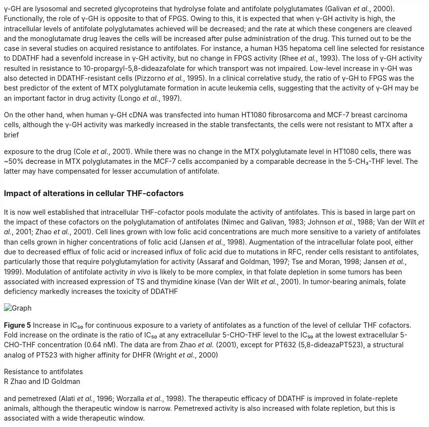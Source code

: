 γ-GH are lysosomal and secreted glycoproteins that hydrolyse folate and antifolate polyglutamates (Galivan *et al.*, 2000). Functionally, the role of γ-GH is opposite to that of FPGS. Owing to this, it is expected that when γ-GH activity is high, the intracellular levels of antifolate polyglutamates achieved will be decreased; and the rate at which these congeners are cleaved and the monoglutamate drug leaves the cells will be increased after pulse administration of the drug. This turned out to be the case in several studies on acquired resistance to antifolates. For instance, a human H35 hepatoma cell line selected for resistance to DDATHF had a sevenfold increase in γ-GH activity, but no change in FPGS activity (Rhee *et al.*, 1993). The loss of γ-GH activity resulted in resistance to 10-propargyl-5,8-dideazafolate for which transport was not impaired. Low-level increase in γ-GH was also detected in DDATHF-resistant cells (Pizzorno *et al.*, 1995). In a clinical correlative study, the ratio of γ-GH to FPGS was the best predictor of the extent of MTX polyglutamate formation in acute leukemia cells, suggesting that the activity of γ-GH may be an important factor in drug activity (Longo *et al.*, 1997).

On the other hand, when human γ-GH cDNA was transfected into human HT1080 fibrosarcoma and MCF-7 breast carcinoma cells, although the γ-GH activity was markedly increased in the stable transfectants, the cells were not resistant to MTX after a brief

exposure to the drug (Cole *et al.*, 2001). While there was no change in the MTX polyglutamate level in HT1080 cells, there was ~50% decrease in MTX polyglutamates in the MCF-7 cells accompanied by a comparable decrease in the 5-CH₃-THF level. The latter may have compensated for lesser accumulation of antifolate.

### Impact of alterations in cellular THF-cofactors

It is now well established that intracellular THF-cofactor pools modulate the activity of antifolates. This is based in large part on the impact of these cofactors on the polyglutamation of antifolates (Nimec and Galivan, 1983; Johnson *et al.*, 1988; Van der Wilt *et al.*, 2001; Zhao *et al.*, 2001). Cell lines grown with low folic acid concentrations are much more sensitive to a variety of antifolates than cells grown in higher concentrations of folic acid (Jansen *et al.*, 1998). Augmentation of the intracellular folate pool, either due to decreased efflux of folic acid or increased influx of folic acid due to mutations in RFC, render cells resistant to antifolates, particularly those that require polyglutamylation for activity (Assaraf and Goldman, 1997; Tse and Moran, 1998; Jansen *et al.*, 1999). Modulation of antifolate activity *in vivo* is likely to be more complex, in that folate depletion in some tumors has been associated with increased expression of TS and thymidine kinase (Van der Wilt *et al.*, 2001). In tumor-bearing animals, folate deficiency markedly increases the toxicity of DDATHF

![Graph](https://i.imgur.com/placeholder.png)

**Figure 5** Increase in IC₅₀ for continuous exposure to a variety of antifolates as a function of the level of cellular THF cofactors. Fold increase on the ordinate is the ratio of IC₅₀ at any extracellular 5-CHO-THF level to the IC₅₀ at the lowest extracellular 5-CHO-THF concentration (0.64 nM). The data are from Zhao *et al.* (2001), except for PT632 (5,8-dideazaPT523), a structural analog of PT523 with higher affinity for DHFR (Wright *et al.*, 2000)

Resistance to antifolates  
R Zhao and ID Goldman  

and pemetrexed (Alati *et al.*, 1996; Worzalla *et al.*, 1998). The therapeutic efficacy of DDATHF is improved in folate-replete animals, although the therapeutic window is narrow. Pemetrexed activity is also increased with folate repletion, but this is associated with a wide therapeutic window.
